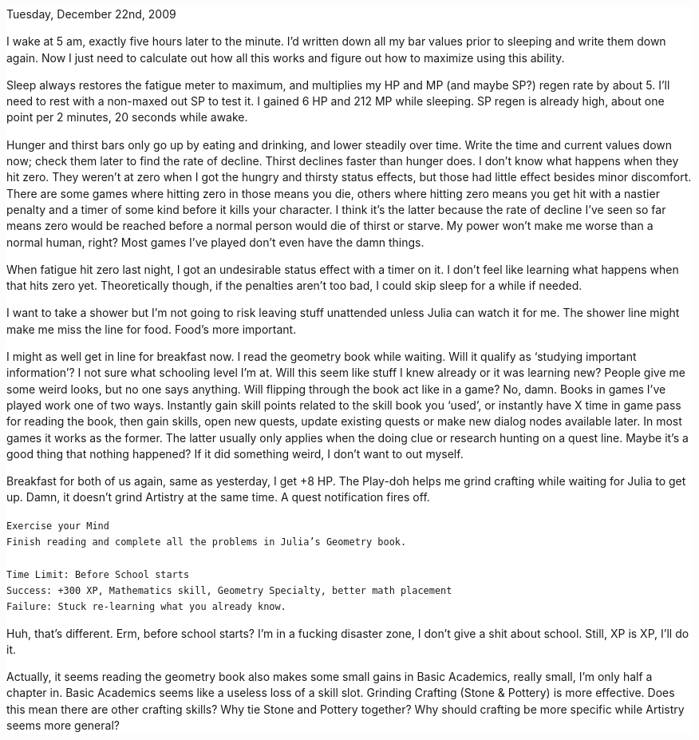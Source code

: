 Tuesday, December 22nd, 2009

I wake at 5 am, exactly five hours later to the minute. I’d written down all my bar values prior to sleeping and write them down again. Now I just need to calculate out how all this works and figure out how to maximize using this ability.

Sleep always restores the fatigue meter to maximum, and multiplies my HP and MP (and maybe SP?) regen rate by about 5. I’ll need to rest with a non-maxed out SP to test it. I gained 6 HP and 212 MP while sleeping. SP regen is already high, about one point per 2 minutes, 20 seconds while awake.

Hunger and thirst bars only go up by eating and drinking, and lower steadily over time. Write the time and current values down now; check them later to find the rate of decline. Thirst declines faster than hunger does. I don’t know what happens when they hit zero. They weren’t at zero when I got the hungry and thirsty status effects, but those had little effect besides minor discomfort. There are some games where hitting zero in those means you die, others where hitting zero means you get hit with a nastier penalty and a timer of some kind before it kills your character. I think it’s the latter because the rate of decline I’ve seen so far means zero would be reached before a normal person would die of thirst or starve. My power won’t make me worse than a normal human, right? Most games I’ve played don’t even have the damn things.

When fatigue hit zero last night, I got an undesirable status effect with a timer on it. I don’t feel like learning what happens when that hits zero yet. Theoretically though, if the penalties aren’t too bad, I could skip sleep for a while if needed.

I want to take a shower but I’m not going to risk leaving stuff unattended unless Julia can watch it for me. The shower line might make me miss the line for food. Food’s more important.

I might as well get in line for breakfast now. I read the geometry book while waiting. Will it qualify as ‘studying important information’? I not sure what schooling level I’m at. Will this seem like stuff I knew already or it was learning new? People give me some weird looks, but no one says anything. Will flipping through the book act like in a game? No, damn. Books in games I’ve played work one of two ways. Instantly gain skill points related to the skill book you ‘used’, or instantly have X time in game pass for reading the book, then gain skills, open new quests, update existing quests or make new dialog nodes available later. In most games it works as the former. The latter usually only applies when the doing clue or research hunting on a quest line. Maybe it’s a good thing that nothing happened? If it did something weird, I don’t want to out myself.

Breakfast for both of us again, same as yesterday, I get +8 HP. The Play-doh helps me grind crafting while waiting for Julia to get up. Damn, it doesn’t grind Artistry at the same time. A quest notification fires off.

    Exercise your Mind
    Finish reading and complete all the problems in Julia’s Geometry book.

    Time Limit: Before School starts
    Success: +300 XP, Mathematics skill, Geometry Specialty, better math placement
    Failure: Stuck re-learning what you already know.


Huh, that’s different. Erm, before school starts? I’m in a fucking disaster zone, I don’t give a shit about school. Still, XP is XP, I’ll do it.

Actually, it seems reading the geometry book also makes some small gains in Basic Academics, really small, I’m only half a chapter in. Basic Academics seems like a useless loss of a skill slot. Grinding Crafting (Stone & Pottery) is more effective. Does this mean there are other crafting skills? Why tie Stone and Pottery together? Why should crafting be more specific while Artistry seems more general?
